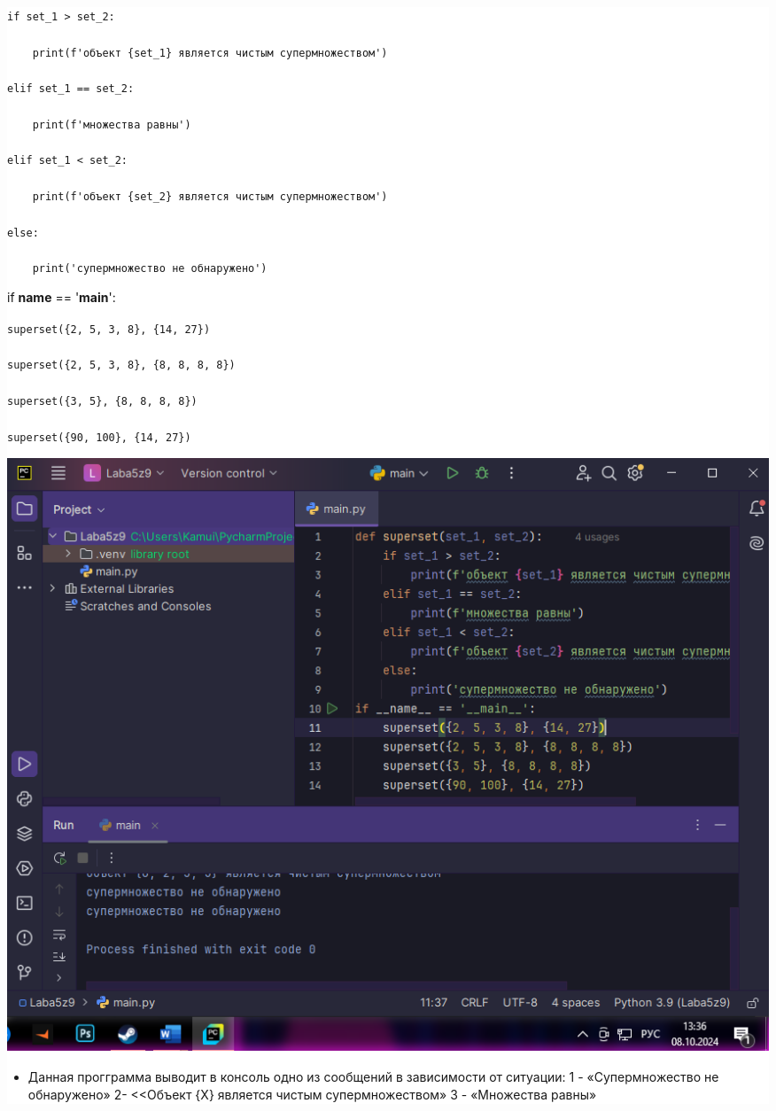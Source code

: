     if set_1 > set_2:  
    
        print(f'объект {set_1} является чистым супермножеством')   
        
    elif set_1 == set_2:       
    
        print(f'множества равны')    
        
    elif set_1 < set_2:       
    
        print(f'объект {set_2} является чистым супермножеством')   
        
    else: 
    
        print('супермножество не обнаружено')
        
if __name__ == '__main__':

    superset({2, 5, 3, 8}, {14, 27})
    
    superset({2, 5, 3, 8}, {8, 8, 8, 8})
    
    superset({3, 5}, {8, 8, 8, 8})
    
    superset({90, 100}, {14, 27})
    
    
![Меню](https://github.com/Kamui76/Prorammnaya_Ingeneria/blob/Tema_5/%D0%A1%D0%BA%D1%80%D0%B8%D0%BD%D1%8B%205%20%D0%BB%D0%B0%D0%B1%D0%B0%20%D0%9F%D0%98/%D0%97%D0%B0%D0%B4%D0%B0%D0%BD%D0%B8%D0%B59.png)
- Данная прогграмма выводит в консоль одно из сообщений в зависимости от ситуации:
1 - «Супермножество не обнаружено»
2- <<Объект {X} является чистым супермножеством»
3 - «Множества равны»
